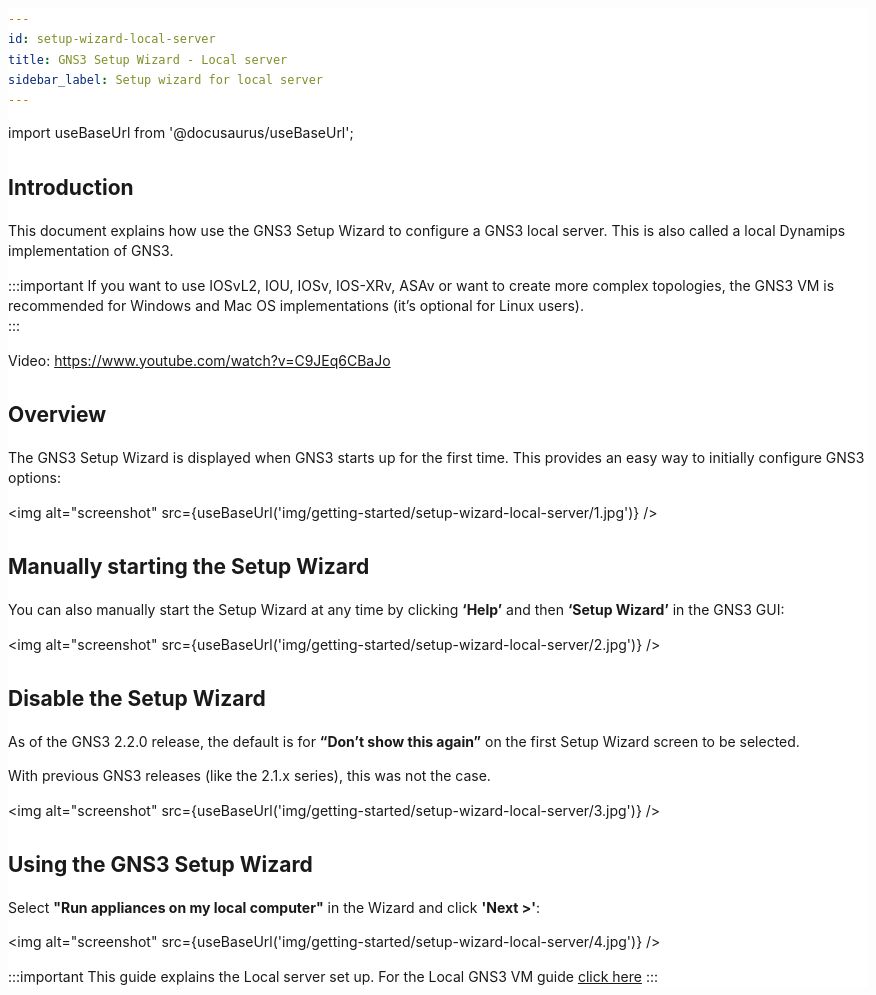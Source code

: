 ```yaml
---
id: setup-wizard-local-server
title: GNS3 Setup Wizard - Local server
sidebar_label: Setup wizard for local server
---
```


import useBaseUrl from '@docusaurus/useBaseUrl';

## Introduction
This document explains how use the GNS3 Setup Wizard to configure a GNS3 local server. This is also called a local Dynamips implementation of GNS3.

:::important
If you want to use IOSvL2, IOU, IOSv, IOS-XRv, ASAv or want to create more complex topologies, the GNS3 VM is recommended for Windows and Mac OS implementations (it’s optional for Linux users).    
:::

Video: https://www.youtube.com/watch?v=C9JEq6CBaJo

## Overview
The GNS3 Setup Wizard is displayed when GNS3 starts up for the first time. This provides an easy way to initially configure GNS3 options:

<img alt="screenshot" src={useBaseUrl('img/getting-started/setup-wizard-local-server/1.jpg')} />

## Manually starting the Setup Wizard
You can also manually start the Setup Wizard at any time by clicking **‘Help’** and then **‘Setup Wizard’** in the GNS3 GUI:

<img alt="screenshot" src={useBaseUrl('img/getting-started/setup-wizard-local-server/2.jpg')} />

## Disable the Setup Wizard
As of the GNS3 2.2.0 release, the default is for **“Don’t show this again”** on the first Setup Wizard screen to be selected.

With previous GNS3 releases (like the 2.1.x series), this was not the case.   

<img alt="screenshot" src={useBaseUrl('img/getting-started/setup-wizard-local-server/3.jpg')} />


## Using the GNS3 Setup Wizard
Select **"Run appliances on my local computer"** in the Wizard and click **'Next >'**:

<img alt="screenshot" src={useBaseUrl('img/getting-started/setup-wizard-local-server/4.jpg')} />

:::important
This guide explains the Local server set up. For the Local GNS3 VM guide [click here](setup-wizard-gns3-vm)
:::
